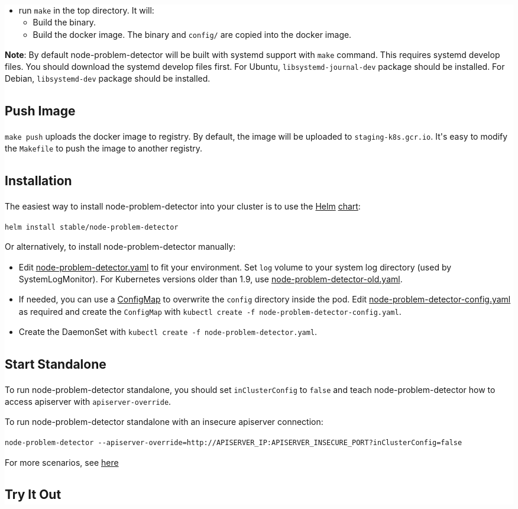 * run `make` in the top directory. It will:
  * Build the binary.
  * Build the docker image. The binary and `config/` are copied into the docker image.

**Note**:
By default node-problem-detector will be built with systemd support with `make` command. This requires systemd develop files.
You should download the systemd develop files first. For Ubuntu, `libsystemd-journal-dev` package should
be installed. For Debian, `libsystemd-dev` package should be installed.

## Push Image

`make push` uploads the docker image to registry. By default, the image will be uploaded to
`staging-k8s.gcr.io`. It's easy to modify the `Makefile` to push the image
to another registry.

## Installation

The easiest way to install node-problem-detector into your cluster is to use the [Helm](https://helm.sh/) [chart](https://github.com/helm/charts/tree/master/stable/node-problem-detector):

```
helm install stable/node-problem-detector
```

Or alternatively, to install node-problem-detector manually:

* Edit [node-problem-detector.yaml](deployment/node-problem-detector.yaml) to fit your environment. Set `log` volume to your system log directory (used by SystemLogMonitor). For Kubernetes versions older than 1.9, use [node-problem-detector-old.yaml](deployment/node-problem-detector-old.yaml).

* If needed, you can use a [ConfigMap](https://kubernetes.io/docs/tasks/configure-pod-container/configure-pod-configmap/) to overwrite the `config` directory inside the pod. Edit [node-problem-detector-config.yaml](deployment/node-problem-detector-config.yaml) as required and create the `ConfigMap` with `kubectl create -f node-problem-detector-config.yaml`.

* Create the DaemonSet with `kubectl create -f node-problem-detector.yaml`.

## Start Standalone

To run node-problem-detector standalone, you should set `inClusterConfig` to `false` and
teach node-problem-detector how to access apiserver with `apiserver-override`.

To run node-problem-detector standalone with an insecure apiserver connection:
```
node-problem-detector --apiserver-override=http://APISERVER_IP:APISERVER_INSECURE_PORT?inClusterConfig=false
```

For more scenarios, see [here](https://github.com/kubernetes/heapster/blob/master/docs/source-configuration.md#kubernetes)

## Try It Out
